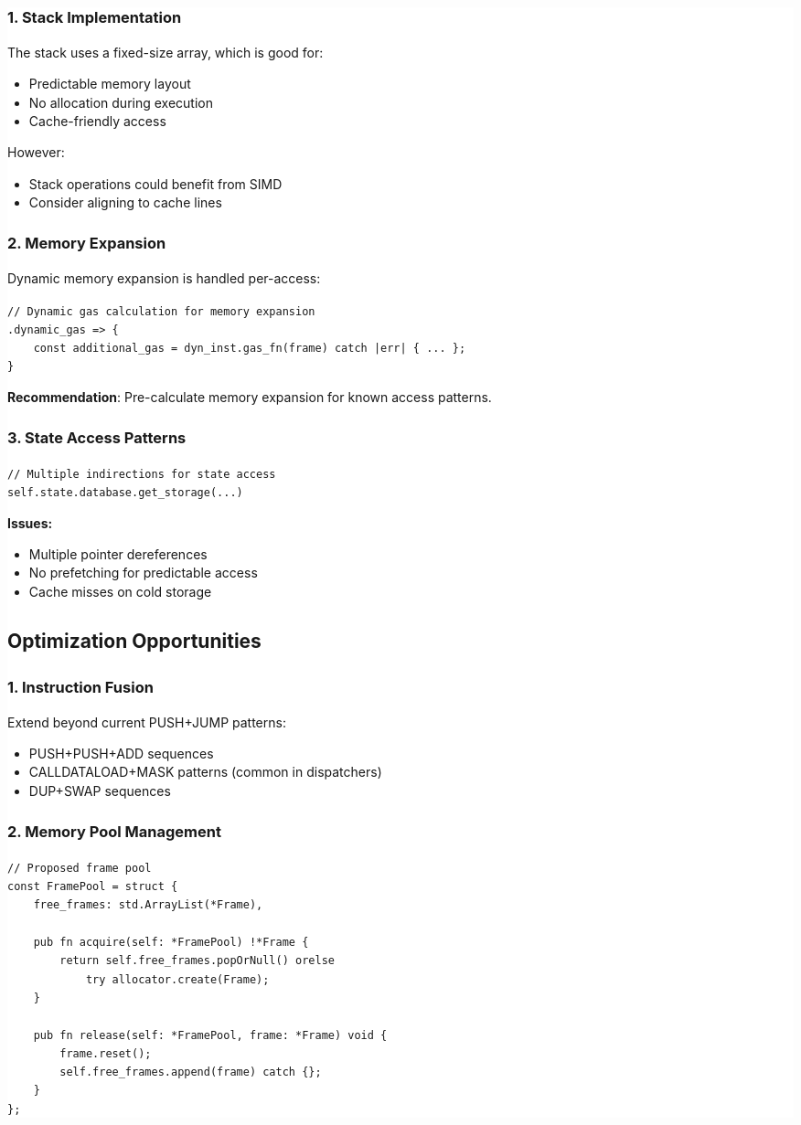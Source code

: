 ### 1. Stack Implementation

The stack uses a fixed-size array, which is good for:
- Predictable memory layout
- No allocation during execution
- Cache-friendly access

However:
- Stack operations could benefit from SIMD
- Consider aligning to cache lines

### 2. Memory Expansion

Dynamic memory expansion is handled per-access:
```zig
// Dynamic gas calculation for memory expansion
.dynamic_gas => {
    const additional_gas = dyn_inst.gas_fn(frame) catch |err| { ... };
}
```

**Recommendation**: Pre-calculate memory expansion for known access patterns.

### 3. State Access Patterns

```zig
// Multiple indirections for state access
self.state.database.get_storage(...)
```

**Issues:**
- Multiple pointer dereferences
- No prefetching for predictable access
- Cache misses on cold storage

## Optimization Opportunities

### 1. Instruction Fusion

Extend beyond current PUSH+JUMP patterns:
- PUSH+PUSH+ADD sequences
- CALLDATALOAD+MASK patterns (common in dispatchers)
- DUP+SWAP sequences

### 2. Memory Pool Management

```zig
// Proposed frame pool
const FramePool = struct {
    free_frames: std.ArrayList(*Frame),
    
    pub fn acquire(self: *FramePool) !*Frame {
        return self.free_frames.popOrNull() orelse 
            try allocator.create(Frame);
    }
    
    pub fn release(self: *FramePool, frame: *Frame) void {
        frame.reset();
        self.free_frames.append(frame) catch {};
    }
};
```
